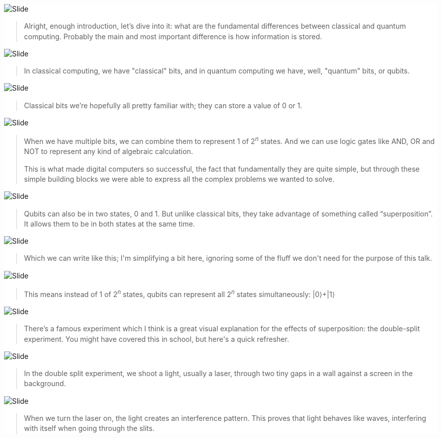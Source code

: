 ![Slide](https://storage.cloud.google.com/julianburr-me/transcript-slides/quantum-computing-for-classical-developers/slide-007.png)

> Alright, enough introduction, let’s dive into it: what are the fundamental differences between classical and quantum computing. Probably the main and most important difference is how information is stored.

![Slide](https://storage.cloud.google.com/julianburr-me/transcript-slides/quantum-computing-for-classical-developers/slide-008.png)

> In classical computing, we have "classical" bits, and in quantum computing we have, well, "quantum" bits, or qubits.

![Slide](https://storage.cloud.google.com/julianburr-me/transcript-slides/quantum-computing-for-classical-developers/slide-009.png)

> Classical bits we’re hopefully all pretty familiar with; they can store a value of 0 or 1.

![Slide](https://storage.cloud.google.com/julianburr-me/transcript-slides/quantum-computing-for-classical-developers/slide-010.png)

> When we have multiple bits, we can combine them to represent 1 of $2^n$ states. And we can use logic gates like AND, OR and NOT to represent any kind of algebraic calculation.
>
> This is what made digital computers so successful, the fact that fundamentally they are quite simple, but through these simple building blocks we were able to express all the complex problems we wanted to solve.

![Slide](https://storage.cloud.google.com/julianburr-me/transcript-slides/quantum-computing-for-classical-developers/slide-011.png)

> Qubits can also be in two states, 0 and 1. But unlike classical bits, they take advantage of something called “superposition”. It allows them to be in both states at the same time.

![Slide](https://storage.cloud.google.com/julianburr-me/transcript-slides/quantum-computing-for-classical-developers/slide-012.png)

> Which we can write like this; I'm simplifying a bit here, ignoring some of the fluff we don't need for the purpose of this talk.

![Slide](https://storage.cloud.google.com/julianburr-me/transcript-slides/quantum-computing-for-classical-developers/slide-013.png)

> This means instead of 1 of $2^n$ states, qubits can represent all $2^n$ states simultaneously: $|0\rangle + |1\rangle$

![Slide](https://storage.cloud.google.com/julianburr-me/transcript-slides/quantum-computing-for-classical-developers/slide-014.png)

> There’s a famous experiment which I think is a great visual explanation for the effects of superposition: the double-split experiment. You might have covered this in school, but here's a quick refresher.

![Slide](https://storage.cloud.google.com/julianburr-me/transcript-slides/quantum-computing-for-classical-developers/slide-015.png)

> In the double split experiment, we shoot a light, usually a laser, through two tiny gaps in a wall against a screen in the background.

![Slide](https://storage.cloud.google.com/julianburr-me/transcript-slides/quantum-computing-for-classical-developers/slide-016.png)

> When we turn the laser on, the light creates an interference pattern. This proves that light behaves like waves, interfering with itself when going through the slits.
